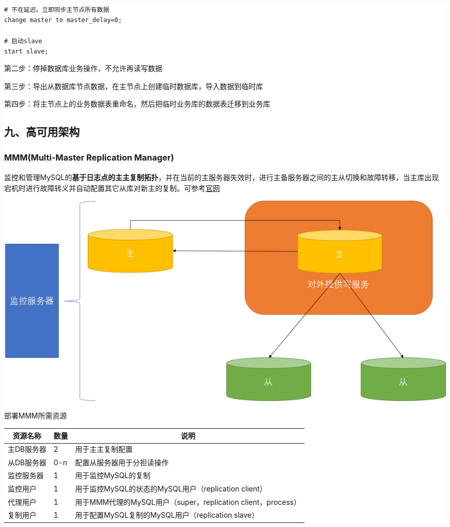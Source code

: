 ```mysql
# 不在延迟。立即同步主节点所有数据
change master to master_delay=0;

# 启动slave
start slave;
```

第二步：停掉数据库业务操作，不允许再读写数据

第三步：导出从数据库节点数据，在主节点上创建临时数据库，导入数据到临时库

第四步：将主节点上的业务数据表重命名，然后把临时业务库的数据表迁移到业务库

## 九、高可用架构

### MMM(Multi-Master Replication Manager)

​	监控和管理MySQL的**基于日志点的主主复制拓扑**，并在当前的主服务器失效时，进行主备服务器之间的主从切换和故障转移，当主库出现宕机时进行故障转义并自动配置其它从库对新主的复制。可参考[官网]( [https://mysql-mmm.org](https://mysql-mmm.org/) )

![MMM](/img/mysql/MMM.png)

部署MMM所需资源

| 资源名称   | 数量 | 说明                                                         |
| ---------- | ---- | ------------------------------------------------------------ |
| 主DB服务器 | 2    | 用于主主复制配置                                             |
| 从DB服务器 | 0-n  | 配置从服务器用于分担读操作                                   |
| 监控服务器 | 1    | 用于监控MySQL的复制                                          |
| 监控用户   | 1    | 用于监控MySQL的状态的MySQL用户（replication client）         |
| 代理用户   | 1    | 用于MMM代理的MySQL用户（super，replication client，process） |
| 复制用户   | 1    | 用于配置MySQL复制的MySQL用户（replication slave）            |
